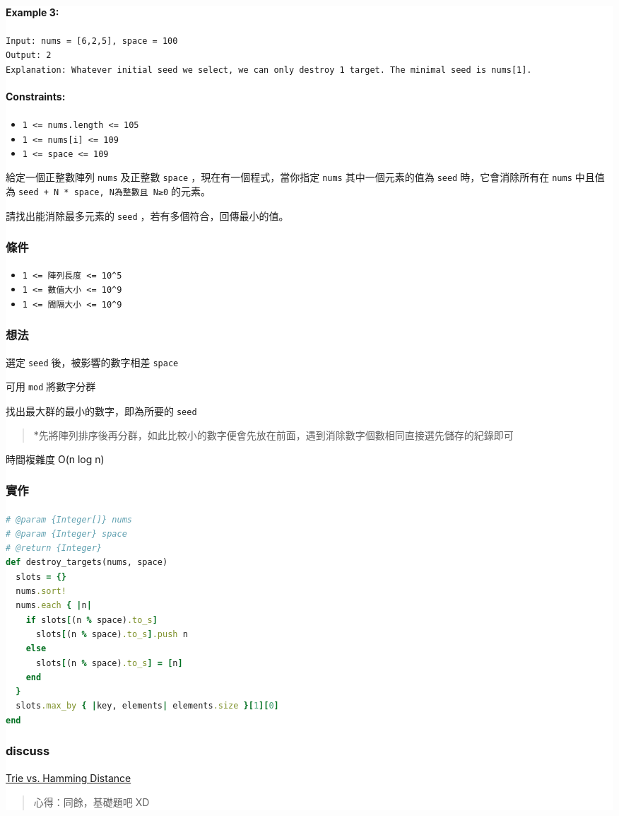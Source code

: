 #### Example 3:

    Input: nums = [6,2,5], space = 100
    Output: 2
    Explanation: Whatever initial seed we select, we can only destroy 1 target. The minimal seed is nums[1].

#### Constraints:

- `1 <= nums.length <= 105`
- `1 <= nums[i] <= 109`
- `1 <= space <= 109`

給定一個正整數陣列 `nums` 及正整數 `space` ，現在有一個程式，當你指定 `nums` 其中一個元素的值為 `seed` 時，它會消除所有在 `nums` 中且值為 `seed + N * space, N為整數且 N≥0` 的元素。

請找出能消除最多元素的 `seed` ，若有多個符合，回傳最小的值。

### 條件

- `1 <= 陣列長度 <= 10^5`
- `1 <= 數值大小 <= 10^9`
- `1 <= 間隔大小 <= 10^9`

### 想法

選定 `seed` 後，被影響的數字相差 `space`

可用 `mod` 將數字分群

找出最大群的最小的數字，即為所要的 `seed`

> \*先將陣列排序後再分群，如此比較小的數字便會先放在前面，遇到消除數字個數相同直接選先儲存的紀錄即可

時間複雜度 O(n log n)

### 實作

```ruby
# @param {Integer[]} nums
# @param {Integer} space
# @return {Integer}
def destroy_targets(nums, space)
  slots = {}
  nums.sort!
  nums.each { |n|
    if slots[(n % space).to_s]
      slots[(n % space).to_s].push n
    else
      slots[(n % space).to_s] = [n]
    end
  }
  slots.max_by { |key, elements| elements.size }[1][0]
end
```

### discuss

[Trie vs. Hamming Distance](https://leetcode.com/problems/words-within-two-edits-of-dictionary/discuss/2756369/Trie-vs.-Hamming-Distance)

> 心得：同餘，基礎題吧 XD
